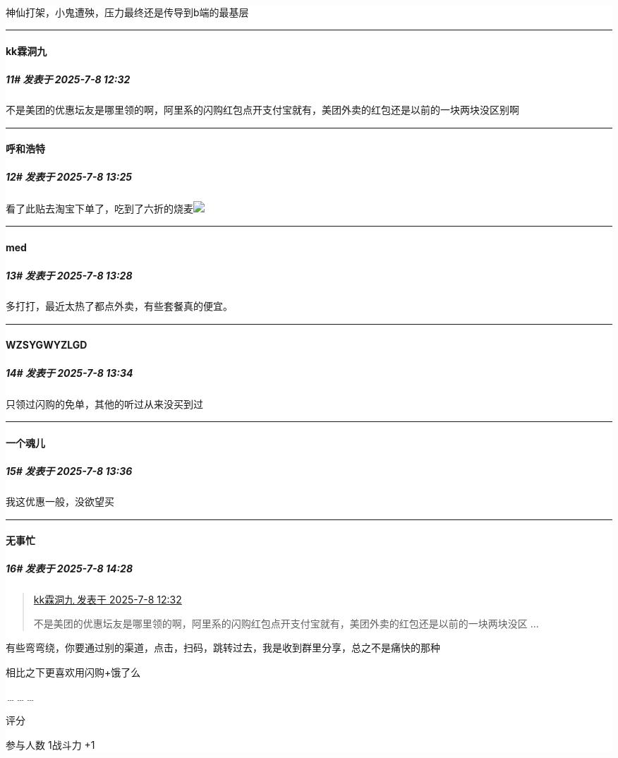 神仙打架，小鬼遭殃，压力最终还是传导到b端的最基层

*****

####  kk霖洞九  
##### 11#       发表于 2025-7-8 12:32

不是美团的优惠坛友是哪里领的啊，阿里系的闪购红包点开支付宝就有，美团外卖的红包还是以前的一块两块没区别啊

*****

####  呼和浩特  
##### 12#       发表于 2025-7-8 13:25

看了此贴去淘宝下单了，吃到了六折的烧麦<img src="https://static.stage1st.com/image/smiley/face2017/056.gif" referrerpolicy="no-referrer">

*****

####  med  
##### 13#       发表于 2025-7-8 13:28

多打打，最近太热了都点外卖，有些套餐真的便宜。

*****

####  WZSYGWYZLGD  
##### 14#       发表于 2025-7-8 13:34

只领过闪购的免单，其他的听过从来没买到过

*****

####  一个魂儿  
##### 15#       发表于 2025-7-8 13:36

我这优惠一般，没欲望买

*****

####  无事忙  
##### 16#       发表于 2025-7-8 14:28

<blockquote><a href="httphttps://stage1st.com/2b/forum.php?mod=redirect&amp;goto=findpost&amp;pid=68064244&amp;ptid=2255937" target="_blank">kk霖洞九 发表于 2025-7-8 12:32</a>

不是美团的优惠坛友是哪里领的啊，阿里系的闪购红包点开支付宝就有，美团外卖的红包还是以前的一块两块没区 ...</blockquote>
有些弯弯绕，你要通过别的渠道，点击，扫码，跳转过去，我是收到群里分享，总之不是痛快的那种

相比之下更喜欢用闪购+饿了么

﹍﹍﹍

评分

 参与人数 1战斗力 +1
